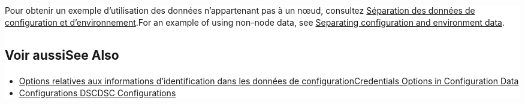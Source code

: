 <span data-ttu-id="cfea3-148">Pour obtenir un exemple d’utilisation des données n’appartenant pas à un nœud, consultez [Séparation des données de configuration et d’environnement](separatingEnvData.md).</span><span class="sxs-lookup"><span data-stu-id="cfea3-148">For an example of using non-node data, see [Separating configuration and environment data](separatingEnvData.md).</span></span>

## <a name="see-also"></a><span data-ttu-id="cfea3-149">Voir aussi</span><span class="sxs-lookup"><span data-stu-id="cfea3-149">See Also</span></span>

- [<span data-ttu-id="cfea3-150">Options relatives aux informations d’identification dans les données de configuration</span><span class="sxs-lookup"><span data-stu-id="cfea3-150">Credentials Options in Configuration Data</span></span>](configDataCredentials.md)
- [<span data-ttu-id="cfea3-151">Configurations DSC</span><span class="sxs-lookup"><span data-stu-id="cfea3-151">DSC Configurations</span></span>](configurations.md)